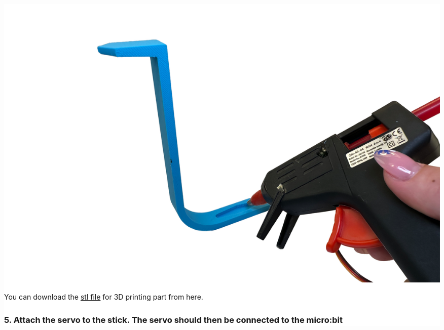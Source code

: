 ![1stGlue](./18.png)

You can download the [stl file](./NeuroTalkPointerArm.stl) for 3D printing part from here.

### 5. Attach the servo to the stick. The servo should then be connected to the micro:bit ###
